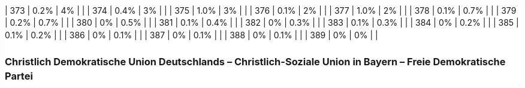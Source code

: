 | 373 | 0.2% | 4% |  |
| 374 | 0.4% | 3% |  |
| 375 | 1.0% | 3% |  |
| 376 | 0.1% | 2% |  |
| 377 | 1.0% | 2% |  |
| 378 | 0.1% | 0.7% |  |
| 379 | 0.2% | 0.7% |  |
| 380 | 0% | 0.5% |  |
| 381 | 0.1% | 0.4% |  |
| 382 | 0% | 0.3% |  |
| 383 | 0.1% | 0.3% |  |
| 384 | 0% | 0.2% |  |
| 385 | 0.1% | 0.2% |  |
| 386 | 0% | 0.1% |  |
| 387 | 0% | 0.1% |  |
| 388 | 0% | 0.1% |  |
| 389 | 0% | 0% |  |

### Christlich Demokratische Union Deutschlands – Christlich-Soziale Union in Bayern – Freie Demokratische Partei

